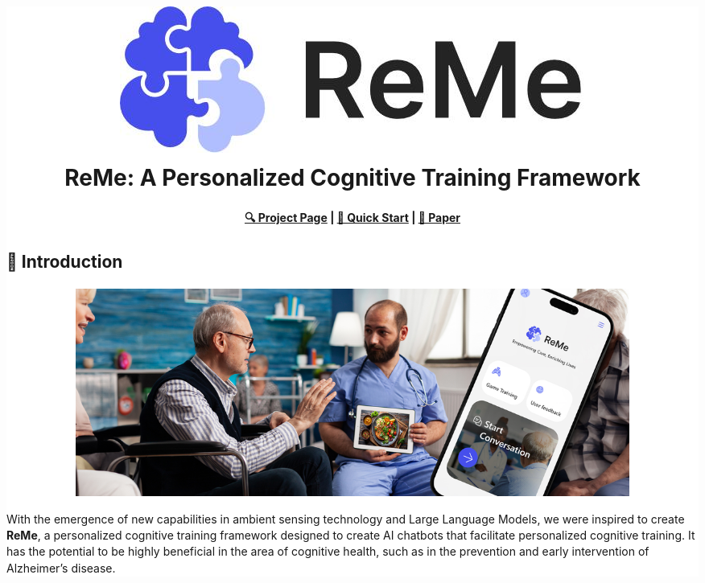
<h1 align="center">
<img src="docs/logo.jpg" alt="ReMe logo" > <br>
ReMe: A Personalized Cognitive Training Framework
</h1>

<h4 align="center">
   <a href="https://www.microsoft.com/en-us/research/project/reme/" target="_blank"> 🔍 Project Page</a>  | 
   <a href="#-quick-start" target="">📖 Quick Start</a> | 
   <a href="https://arxiv.org/abs/2410.19733" target="_blank"> 📃 Paper </a>
</h4>



## 🌟 Introduction
<div align="center">
      <img src="docs/heading.jpg" alt="ReMe Framework Structure" style="width:80%; ">
</div>

With the emergence of new capabilities in ambient sensing technology and Large Language Models, we were inspired to create **ReMe**, a personalized cognitive training framework designed to create AI chatbots that facilitate personalized cognitive training. It has the potential to be highly beneficial in the area of cognitive health, such as in the prevention and early intervention of Alzheimer’s disease.

